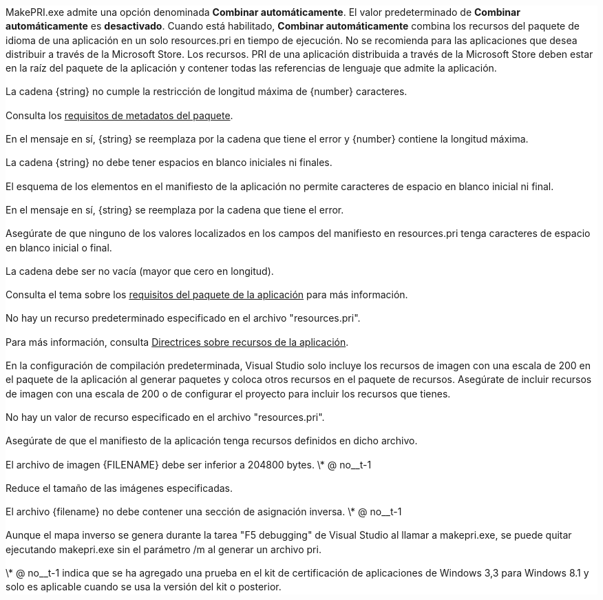 <p>MakePRI.exe admite una opción denominada <strong>Combinar automáticamente</strong>. El valor predeterminado de <strong>Combinar automáticamente</strong> es <strong>desactivado</strong>. Cuando está habilitado, <strong>Combinar automáticamente</strong> combina los recursos del paquete de idioma de una aplicación en un solo resources.pri en tiempo de ejecución. No se recomienda para las aplicaciones que desea distribuir a través de la Microsoft Store. Los recursos. PRI de una aplicación distribuida a través de la Microsoft Store deben estar en la raíz del paquete de la aplicación y contener todas las referencias de lenguaje que admite la aplicación.</p>
</td></tr>
<tr><td>
<p>La cadena {string} no cumple la restricción de longitud máxima de {number} caracteres.</p>
</td><td>
<p>Consulta los <a href="https://docs.microsoft.com/windows/uwp/publish/app-package-requirements">requisitos de metadatos del paquete</a>.</p>
<p>En el mensaje en sí, {string} se reemplaza por la cadena que tiene el error y {number} contiene la longitud máxima.</p>
</td></tr>
<tr><td>
<p>La cadena {string} no debe tener espacios en blanco iniciales ni finales.</p>
</td><td>
<p>El esquema de los elementos en el manifiesto de la aplicación no permite caracteres de espacio en blanco inicial ni final.</p>
<p>En el mensaje en sí, {string} se reemplaza por la cadena que tiene el error.</p>
<p>Asegúrate de que ninguno de los valores localizados en los campos del manifiesto en resources.pri tenga caracteres de espacio en blanco inicial o final.</p>
</td></tr>
<tr><td>
<p>La cadena debe ser no vacía (mayor que cero en longitud).</p>
</td><td>
<p>Consulta el tema sobre los <a href="https://docs.microsoft.com/windows/uwp/publish/app-package-requirements">requisitos del paquete de la aplicación</a> para más información.</p>
</td></tr>
<tr><td>
<p>No hay un recurso predeterminado especificado en el archivo "resources.pri".</p>
</td><td>
<p>Para más información, consulta <a href="https://docs.microsoft.com/windows/uwp/app-settings/store-and-retrieve-app-data">Directrices sobre recursos de la aplicación</a>.</p>
<p>En la configuración de compilación predeterminada, Visual Studio solo incluye los recursos de imagen con una escala de 200 en el paquete de la aplicación al generar paquetes y coloca otros recursos en el paquete de recursos. Asegúrate de incluir recursos de imagen con una escala de 200 o de configurar el proyecto para incluir los recursos que tienes.</p>
</td></tr>
<tr><td>
<p>No hay un valor de recurso especificado en el archivo "resources.pri".</p>
</td><td>
<p>Asegúrate de que el manifiesto de la aplicación tenga recursos definidos en dicho archivo.</p>
</td></tr>
<tr><td>
<p>El archivo de imagen {FILENAME} debe ser inferior a 204800 bytes. \* @ no__t-1</p>
</td><td>
<p>Reduce el tamaño de las imágenes especificadas.</p>
</td></tr>
<tr><td>
<p>El archivo {filename} no debe contener una sección de asignación inversa. \* @ no__t-1</p>
</td><td>
<p>Aunque el mapa inverso se genera durante la tarea "F5 debugging" de Visual Studio al llamar a makepri.exe, se puede quitar ejecutando makepri.exe sin el parámetro /m al generar un archivo pri.</p>
</td></tr>
<tr><td colspan="2">
<p>\* @ no__t-1 indica que se ha agregado una prueba en el kit de certificación de aplicaciones de Windows 3,3 para Windows 8.1 y solo es aplicable cuando se usa la versión del kit o posterior.</p>
</td></tr>
</table>
